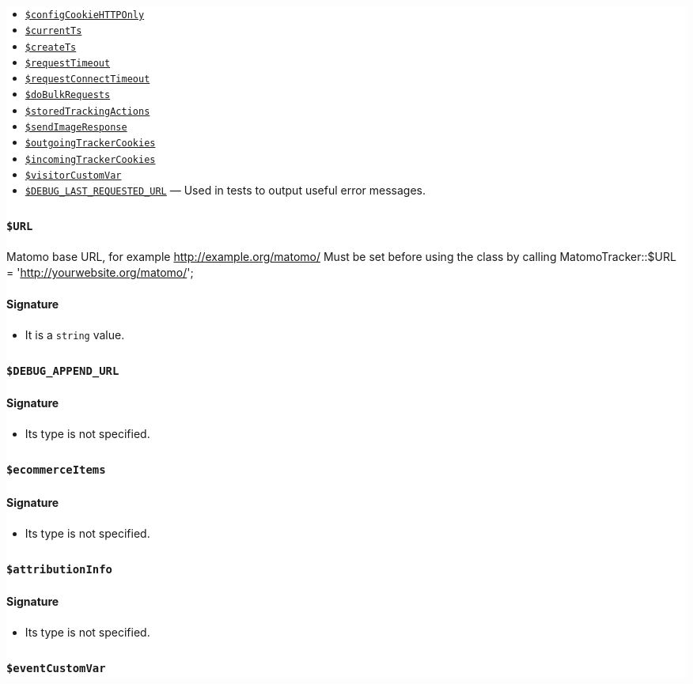 - [`$configCookieHTTPOnly`](#$configcookiehttponly)
- [`$currentTs`](#$currentts)
- [`$createTs`](#$createts)
- [`$requestTimeout`](#$requesttimeout)
- [`$requestConnectTimeout`](#$requestconnecttimeout)
- [`$doBulkRequests`](#$dobulkrequests)
- [`$storedTrackingActions`](#$storedtrackingactions)
- [`$sendImageResponse`](#$sendimageresponse)
- [`$outgoingTrackerCookies`](#$outgoingtrackercookies)
- [`$incomingTrackerCookies`](#$incomingtrackercookies)
- [`$visitorCustomVar`](#$visitorcustomvar)
- [`$DEBUG_LAST_REQUESTED_URL`](#$debug_last_requested_url) &mdash; Used in tests to output useful error messages.

<a name="$url" id="$url"></a>
<a name="URL" id="URL"></a>
### `$URL`

Matomo base URL, for example http://example.org/matomo/
Must be set before using the class by calling
MatomoTracker::$URL = 'http://yourwebsite.org/matomo/';

#### Signature

- It is a `string` value.

<a name="$debug_append_url" id="$debug_append_url"></a>
<a name="DEBUG_APPEND_URL" id="DEBUG_APPEND_URL"></a>
### `$DEBUG_APPEND_URL`

#### Signature

- Its type is not specified.


<a name="$ecommerceitems" id="$ecommerceitems"></a>
<a name="ecommerceItems" id="ecommerceItems"></a>
### `$ecommerceItems`

#### Signature

- Its type is not specified.


<a name="$attributioninfo" id="$attributioninfo"></a>
<a name="attributionInfo" id="attributionInfo"></a>
### `$attributionInfo`

#### Signature

- Its type is not specified.


<a name="$eventcustomvar" id="$eventcustomvar"></a>
<a name="eventCustomVar" id="eventCustomVar"></a>
### `$eventCustomVar`
